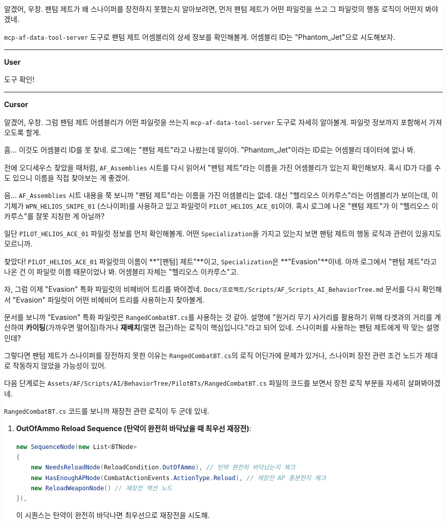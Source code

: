 알겠어, 우창. 팬텀 제트가 왜 스나이퍼를 장전하지 못했는지 알아보려면, 먼저 팬텀 제트가 어떤 파일럿을 쓰고 그 파일럿의 행동 로직이 어떤지 봐야겠네.

`mcp-af-data-tool-server` 도구로 팬텀 제트 어셈블리의 상세 정보를 확인해볼게. 어셈블리 ID는 "Phantom_Jet"으로 시도해보자.

---

**User**

도구 확인!

---

**Cursor**



알겠어, 우창. 그럼 팬텀 제트 어셈블리가 어떤 파일럿을 쓰는지 `mcp-af-data-tool-server` 도구로 자세히 알아볼게. 파일럿 정보까지 포함해서 가져오도록 할게.



흠... 이것도 어셈블리 ID를 못 찾네. 로그에는 "팬텀 제트"라고 나왔는데 말이야. "Phantom_Jet"이라는 ID로는 어셈블리 데이터에 없나 봐.

전에 오디세우스 찾았을 때처럼, `AF_Assemblies` 시트를 다시 읽어서 "팬텀 제트"라는 이름을 가진 어셈블리가 있는지 확인해보자. 혹시 ID가 다를 수도 있으니 이름을 직접 찾아보는 게 좋겠어.



음... `AF_Assemblies` 시트 내용을 쭉 보니까 "팬텀 제트"라는 이름을 가진 어셈블리는 없네. 대신 "헬리오스 이카루스"라는 어셈블리가 보이는데, 이 기체가 `WPN_HELIOS_SNIPE_01` (스나이퍼)를 사용하고 있고 파일럿이 `PILOT_HELIOS_ACE_01`이야. 혹시 로그에 나온 "팬텀 제트"가 이 "헬리오스 이카루스"를 잘못 지칭한 게 아닐까?

일단 `PILOT_HELIOS_ACE_01` 파일럿 정보를 먼저 확인해볼게. 어떤 `Specialization`을 가지고 있는지 보면 팬텀 제트의 행동 로직과 관련이 있을지도 모르니까.



찾았다! `PILOT_HELIOS_ACE_01` 파일럿의 이름이 **"[팬텀] 제트"**이고, `Specialization`은 **"Evasion"**이네. 아까 로그에서 "팬텀 제트"라고 나온 건 이 파일럿 이름 때문이었나 봐. 어셈블리 자체는 "헬리오스 이카루스"고.

자, 그럼 이제 "Evasion" 특화 파일럿의 비헤비어 트리를 봐야겠네. `Docs/프로젝트/Scripts/AF_Scripts_AI_BehaviorTree.md` 문서를 다시 확인해서 "Evasion" 파일럿이 어떤 비헤비어 트리를 사용하는지 찾아볼게.



문서를 보니까 "Evasion" 특화 파일럿은 `RangedCombatBT.cs`를 사용하는 것 같아. 설명에 "원거리 무기 사거리를 활용하기 위해 타겟과의 거리를 계산하여 **카이팅**(가까우면 멀어짐)하거나 **재배치**(멀면 접근)하는 로직이 핵심입니다."라고 되어 있네. 스나이퍼를 사용하는 팬텀 제트에게 딱 맞는 설명인데?

그렇다면 팬텀 제트가 스나이퍼를 장전하지 못한 이유는 `RangedCombatBT.cs`의 로직 어딘가에 문제가 있거나, 스나이퍼 장전 관련 조건 노드가 제대로 작동하지 않았을 가능성이 있어.

다음 단계로는 `Assets/AF/Scripts/AI/BehaviorTree/PilotBTs/RangedCombatBT.cs` 파일의 코드를 보면서 장전 로직 부분을 자세히 살펴봐야겠네.



`RangedCombatBT.cs` 코드를 보니까 재장전 관련 로직이 두 군데 있네.

1.  **OutOfAmmo Reload Sequence (탄약이 완전히 바닥났을 때 최우선 재장전)**:
    ```csharp
    new SequenceNode(new List<BTNode>
    {
        new NeedsReloadNode(ReloadCondition.OutOfAmmo), // 탄약 완전히 바닥났는지 체크
        new HasEnoughAPNode(CombatActionEvents.ActionType.Reload), // 재장전 AP 충분한지 체크
        new ReloadWeaponNode() // 재장전 액션 노드
    }),
    ```
    이 시퀀스는 탄약이 완전히 바닥나면 최우선으로 재장전을 시도해.
